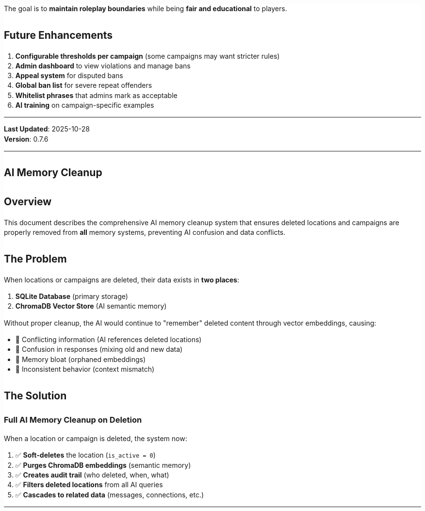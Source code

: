 The goal is to **maintain roleplay boundaries** while being **fair and educational** to players.

## Future Enhancements

1. **Configurable thresholds per campaign** (some campaigns may want stricter rules)
2. **Admin dashboard** to view violations and manage bans
3. **Appeal system** for disputed bans
4. **Global ban list** for severe repeat offenders
5. **Whitelist phrases** that admins mark as acceptable
6. **AI training** on campaign-specific examples

---

**Last Updated**: 2025-10-28  
**Version**: 0.7.6


---

## AI Memory Cleanup

## Overview

This document describes the comprehensive AI memory cleanup system that ensures deleted locations and campaigns are properly removed from **all** memory systems, preventing AI confusion and data conflicts.

## The Problem

When locations or campaigns are deleted, their data exists in **two places**:

1. **SQLite Database** (primary storage)
2. **ChromaDB Vector Store** (AI semantic memory)

Without proper cleanup, the AI would continue to "remember" deleted content through vector embeddings, causing:

- 🔴 Conflicting information (AI references deleted locations)
- 🔴 Confusion in responses (mixing old and new data)
- 🔴 Memory bloat (orphaned embeddings)
- 🔴 Inconsistent behavior (context mismatch)

## The Solution

### **Full AI Memory Cleanup on Deletion**

When a location or campaign is deleted, the system now:

1. ✅ **Soft-deletes** the location (`is_active = 0`)
2. ✅ **Purges ChromaDB embeddings** (semantic memory)
3. ✅ **Creates audit trail** (who deleted, when, what)
4. ✅ **Filters deleted locations** from all AI queries
5. ✅ **Cascades to related data** (messages, connections, etc.)

---